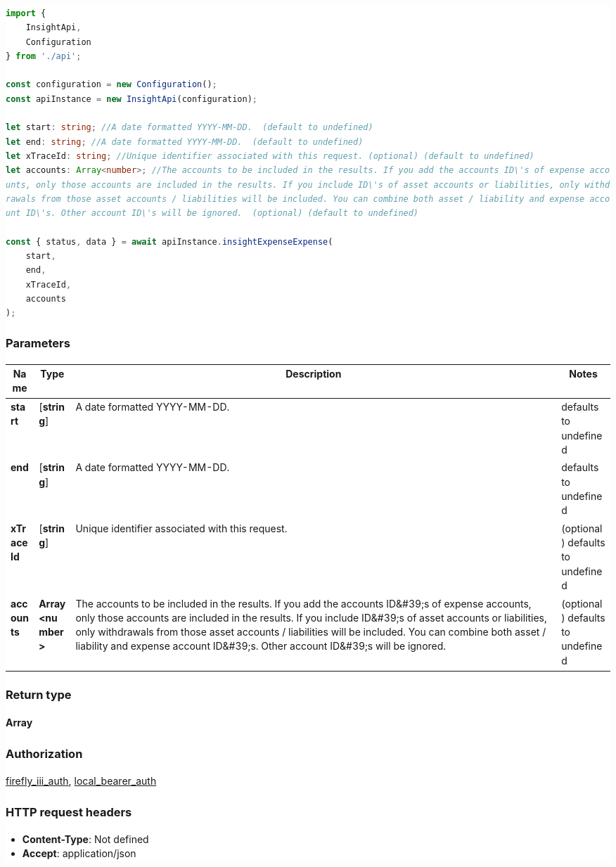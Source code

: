 ```typescript
import {
    InsightApi,
    Configuration
} from './api';

const configuration = new Configuration();
const apiInstance = new InsightApi(configuration);

let start: string; //A date formatted YYYY-MM-DD.  (default to undefined)
let end: string; //A date formatted YYYY-MM-DD.  (default to undefined)
let xTraceId: string; //Unique identifier associated with this request. (optional) (default to undefined)
let accounts: Array<number>; //The accounts to be included in the results. If you add the accounts ID\'s of expense accounts, only those accounts are included in the results. If you include ID\'s of asset accounts or liabilities, only withdrawals from those asset accounts / liabilities will be included. You can combine both asset / liability and expense account ID\'s. Other account ID\'s will be ignored.  (optional) (default to undefined)

const { status, data } = await apiInstance.insightExpenseExpense(
    start,
    end,
    xTraceId,
    accounts
);
```

### Parameters

|Name | Type | Description  | Notes|
|------------- | ------------- | ------------- | -------------|
| **start** | [**string**] | A date formatted YYYY-MM-DD.  | defaults to undefined|
| **end** | [**string**] | A date formatted YYYY-MM-DD.  | defaults to undefined|
| **xTraceId** | [**string**] | Unique identifier associated with this request. | (optional) defaults to undefined|
| **accounts** | **Array&lt;number&gt;** | The accounts to be included in the results. If you add the accounts ID\&#39;s of expense accounts, only those accounts are included in the results. If you include ID\&#39;s of asset accounts or liabilities, only withdrawals from those asset accounts / liabilities will be included. You can combine both asset / liability and expense account ID\&#39;s. Other account ID\&#39;s will be ignored.  | (optional) defaults to undefined|


### Return type

**Array<InsightGroupEntry>**

### Authorization

[firefly_iii_auth](../README.md#firefly_iii_auth), [local_bearer_auth](../README.md#local_bearer_auth)

### HTTP request headers

 - **Content-Type**: Not defined
 - **Accept**: application/json
